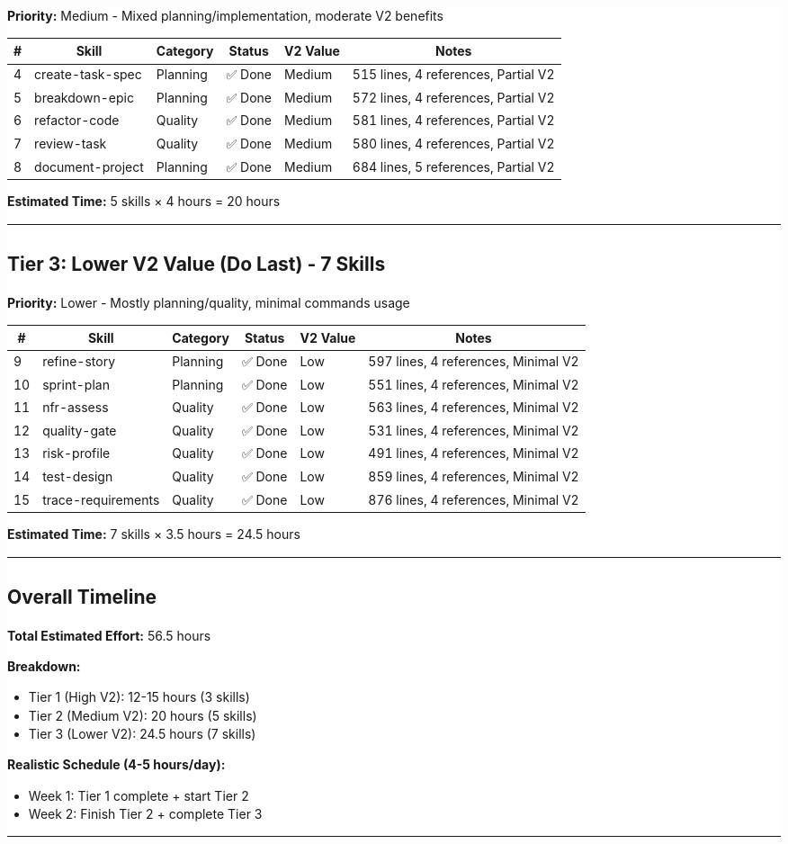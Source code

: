 **Priority:** Medium - Mixed planning/implementation, moderate V2 benefits

| # | Skill | Category | Status | V2 Value | Notes |
|---|-------|----------|--------|----------|-------|
| 4 | create-task-spec | Planning | ✅ Done | Medium | 515 lines, 4 references, Partial V2 |
| 5 | breakdown-epic | Planning | ✅ Done | Medium | 572 lines, 4 references, Partial V2 |
| 6 | refactor-code | Quality | ✅ Done | Medium | 581 lines, 4 references, Partial V2 |
| 7 | review-task | Quality | ✅ Done | Medium | 580 lines, 4 references, Partial V2 |
| 8 | document-project | Planning | ✅ Done | Medium | 684 lines, 5 references, Partial V2 |

**Estimated Time:** 5 skills × 4 hours = 20 hours

---

## Tier 3: Lower V2 Value (Do Last) - 7 Skills

**Priority:** Lower - Mostly planning/quality, minimal commands usage

| # | Skill | Category | Status | V2 Value | Notes |
|---|-------|----------|--------|----------|-------|
| 9 | refine-story | Planning | ✅ Done | Low | 597 lines, 4 references, Minimal V2 |
| 10 | sprint-plan | Planning | ✅ Done | Low | 551 lines, 4 references, Minimal V2 |
| 11 | nfr-assess | Quality | ✅ Done | Low | 563 lines, 4 references, Minimal V2 |
| 12 | quality-gate | Quality | ✅ Done | Low | 531 lines, 4 references, Minimal V2 |
| 13 | risk-profile | Quality | ✅ Done | Low | 491 lines, 4 references, Minimal V2 |
| 14 | test-design | Quality | ✅ Done | Low | 859 lines, 4 references, Minimal V2 |
| 15 | trace-requirements | Quality | ✅ Done | Low | 876 lines, 4 references, Minimal V2 |

**Estimated Time:** 7 skills × 3.5 hours = 24.5 hours

---

## Overall Timeline

**Total Estimated Effort:** 56.5 hours

**Breakdown:**
- Tier 1 (High V2): 12-15 hours (3 skills)
- Tier 2 (Medium V2): 20 hours (5 skills)
- Tier 3 (Lower V2): 24.5 hours (7 skills)

**Realistic Schedule (4-5 hours/day):**
- Week 1: Tier 1 complete + start Tier 2
- Week 2: Finish Tier 2 + complete Tier 3

---
